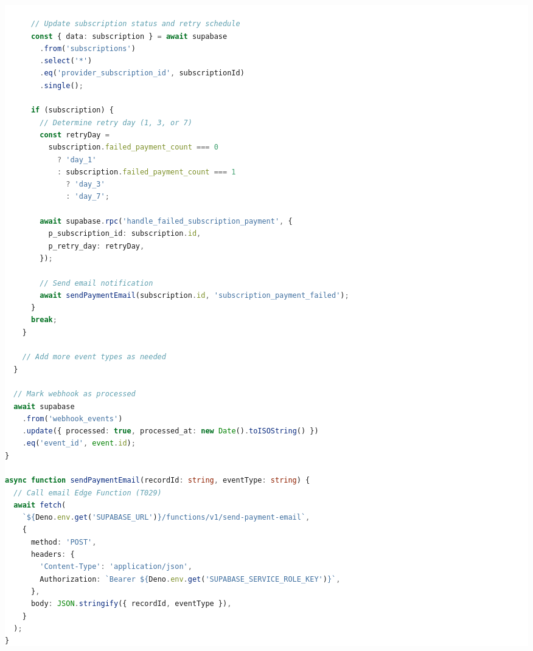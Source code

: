 ```typescript

      // Update subscription status and retry schedule
      const { data: subscription } = await supabase
        .from('subscriptions')
        .select('*')
        .eq('provider_subscription_id', subscriptionId)
        .single();

      if (subscription) {
        // Determine retry day (1, 3, or 7)
        const retryDay =
          subscription.failed_payment_count === 0
            ? 'day_1'
            : subscription.failed_payment_count === 1
              ? 'day_3'
              : 'day_7';

        await supabase.rpc('handle_failed_subscription_payment', {
          p_subscription_id: subscription.id,
          p_retry_day: retryDay,
        });

        // Send email notification
        await sendPaymentEmail(subscription.id, 'subscription_payment_failed');
      }
      break;
    }

    // Add more event types as needed
  }

  // Mark webhook as processed
  await supabase
    .from('webhook_events')
    .update({ processed: true, processed_at: new Date().toISOString() })
    .eq('event_id', event.id);
}

async function sendPaymentEmail(recordId: string, eventType: string) {
  // Call email Edge Function (T029)
  await fetch(
    `${Deno.env.get('SUPABASE_URL')}/functions/v1/send-payment-email`,
    {
      method: 'POST',
      headers: {
        'Content-Type': 'application/json',
        Authorization: `Bearer ${Deno.env.get('SUPABASE_SERVICE_ROLE_KEY')}`,
      },
      body: JSON.stringify({ recordId, eventType }),
    }
  );
}
```
